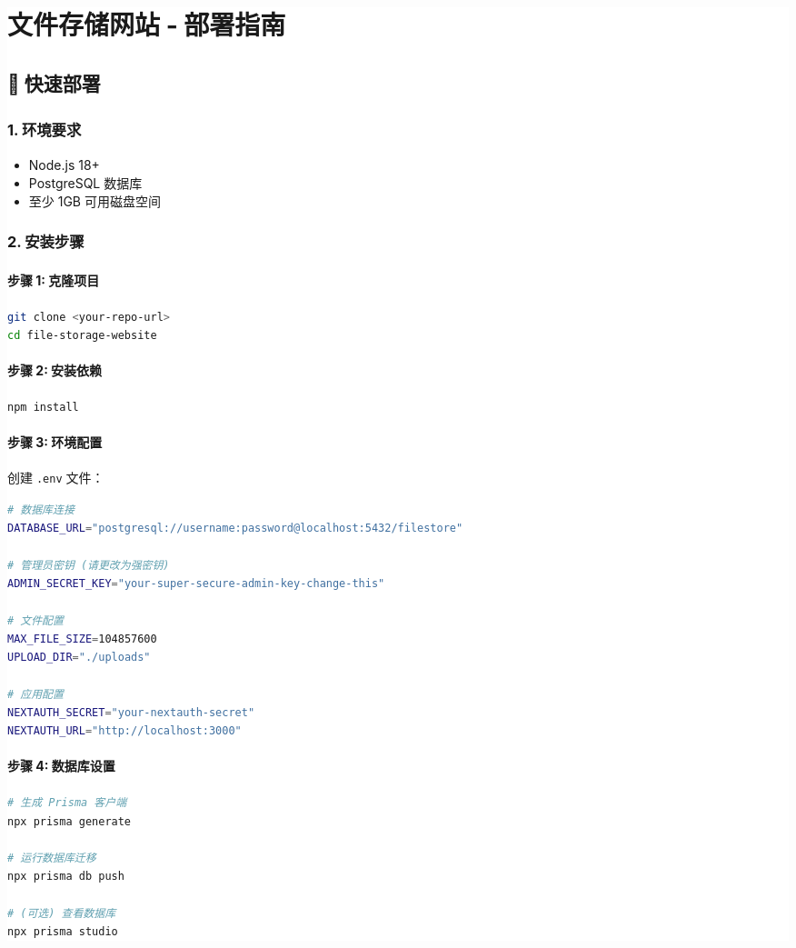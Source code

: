 # 文件存储网站 - 部署指南

## 🚀 快速部署

### 1. 环境要求
- Node.js 18+ 
- PostgreSQL 数据库
- 至少 1GB 可用磁盘空间

### 2. 安装步骤

#### 步骤 1: 克隆项目
```bash
git clone <your-repo-url>
cd file-storage-website
```

#### 步骤 2: 安装依赖
```bash
npm install
```

#### 步骤 3: 环境配置
创建 `.env` 文件：
```bash
# 数据库连接
DATABASE_URL="postgresql://username:password@localhost:5432/filestore"

# 管理员密钥 (请更改为强密钥)
ADMIN_SECRET_KEY="your-super-secure-admin-key-change-this"

# 文件配置
MAX_FILE_SIZE=104857600
UPLOAD_DIR="./uploads"

# 应用配置
NEXTAUTH_SECRET="your-nextauth-secret"
NEXTAUTH_URL="http://localhost:3000"
```

#### 步骤 4: 数据库设置
```bash
# 生成 Prisma 客户端
npx prisma generate

# 运行数据库迁移
npx prisma db push

# (可选) 查看数据库
npx prisma studio
```
